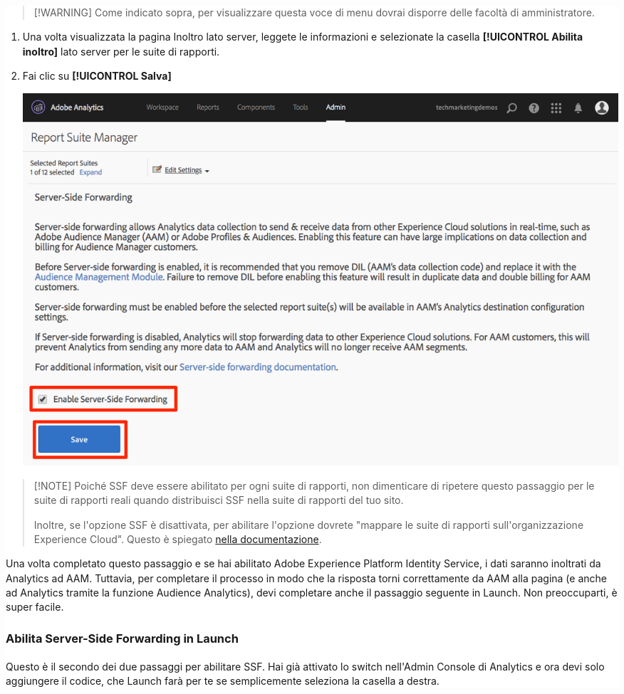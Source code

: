    >[!WARNING] Come indicato sopra, per visualizzare questa voce di menu dovrai disporre delle facoltà di amministratore.

1. Una volta visualizzata la pagina Inoltro lato server, leggete le informazioni e selezionate la casella **[!UICONTROL Abilita inoltro]** lato server per le suite di rapporti.

1. Fai clic su **[!UICONTROL Salva]**

   ![Configurazione SSF completa](images/aam-enableSSFcomplete.png)

>[!NOTE] Poiché SSF deve essere abilitato per ogni suite di rapporti, non dimenticare di ripetere questo passaggio per le suite di rapporti reali quando distribuisci SSF nella suite di rapporti del tuo sito.
>
>Inoltre, se l'opzione SSF è disattivata, per abilitare l'opzione dovrete "mappare le suite di rapporti sull'organizzazione Experience Cloud". Questo è spiegato [nella documentazione](https://docs.adobe.com/content/help/en/core-services/interface/about-core-services/report-suite-mapping.html).

Una volta completato questo passaggio e se hai abilitato Adobe Experience Platform Identity Service, i dati saranno inoltrati da Analytics ad AAM. Tuttavia, per completare il processo in modo che la risposta torni correttamente da AAM alla pagina (e anche ad Analytics tramite la funzione Audience Analytics), devi completare anche il passaggio seguente in Launch. Non preoccuparti, è super facile.

### Abilita Server-Side Forwarding in Launch

Questo è il secondo dei due passaggi per abilitare SSF. Hai già attivato lo switch nell'Admin Console di Analytics e ora devi solo aggiungere il codice, che Launch farà per te se semplicemente seleziona la casella a destra.
